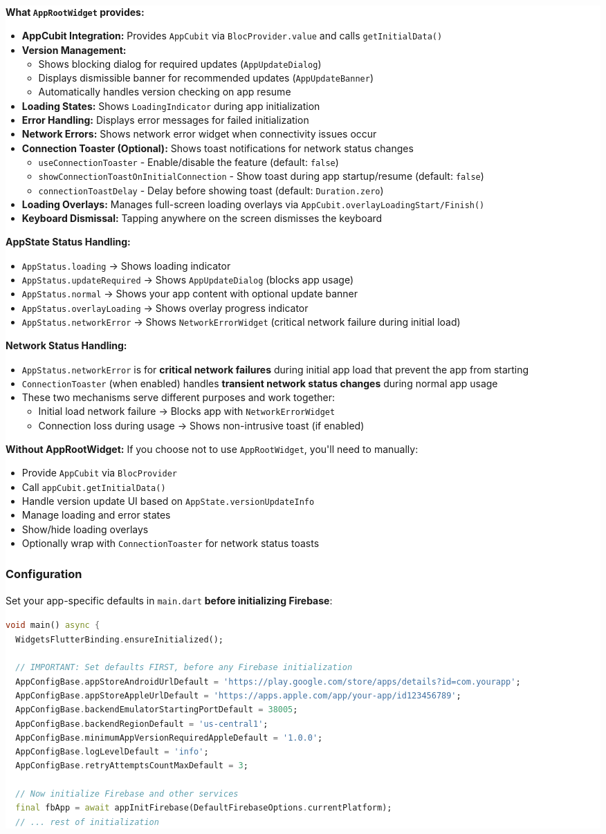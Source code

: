    **What `AppRootWidget` provides:**
   - **AppCubit Integration:** Provides `AppCubit` via `BlocProvider.value` and calls `getInitialData()`
   - **Version Management:** 
     - Shows blocking dialog for required updates (`AppUpdateDialog`)
     - Displays dismissible banner for recommended updates (`AppUpdateBanner`)
     - Automatically handles version checking on app resume
   - **Loading States:** Shows `LoadingIndicator` during app initialization
   - **Error Handling:** Displays error messages for failed initialization
   - **Network Errors:** Shows network error widget when connectivity issues occur
   - **Connection Toaster (Optional):** Shows toast notifications for network status changes
     - `useConnectionToaster` - Enable/disable the feature (default: `false`)
     - `showConnectionToastOnInitialConnection` - Show toast during app startup/resume (default: `false`)
     - `connectionToastDelay` - Delay before showing toast (default: `Duration.zero`)
   - **Loading Overlays:** Manages full-screen loading overlays via `AppCubit.overlayLoadingStart/Finish()`
   - **Keyboard Dismissal:** Tapping anywhere on the screen dismisses the keyboard
   
   **AppState Status Handling:**
   - `AppStatus.loading` → Shows loading indicator
   - `AppStatus.updateRequired` → Shows `AppUpdateDialog` (blocks app usage)
   - `AppStatus.normal` → Shows your app content with optional update banner
   - `AppStatus.overlayLoading` → Shows overlay progress indicator
   - `AppStatus.networkError` → Shows `NetworkErrorWidget` (critical network failure during initial load)
   
   **Network Status Handling:**
   - `AppStatus.networkError` is for **critical network failures** during initial app load that prevent the app from starting
   - `ConnectionToaster` (when enabled) handles **transient network status changes** during normal app usage
   - These two mechanisms serve different purposes and work together:
     - Initial load network failure → Blocks app with `NetworkErrorWidget`
     - Connection loss during usage → Shows non-intrusive toast (if enabled)
   
   **Without AppRootWidget:**
   If you choose not to use `AppRootWidget`, you'll need to manually:
   - Provide `AppCubit` via `BlocProvider`
   - Call `appCubit.getInitialData()`
   - Handle version update UI based on `AppState.versionUpdateInfo`
   - Manage loading and error states
   - Show/hide loading overlays
   - Optionally wrap with `ConnectionToaster` for network status toasts

### Configuration

Set your app-specific defaults in `main.dart` **before initializing Firebase**:

```dart
void main() async {
  WidgetsFlutterBinding.ensureInitialized();
  
  // IMPORTANT: Set defaults FIRST, before any Firebase initialization
  AppConfigBase.appStoreAndroidUrlDefault = 'https://play.google.com/store/apps/details?id=com.yourapp';
  AppConfigBase.appStoreAppleUrlDefault = 'https://apps.apple.com/app/your-app/id123456789';
  AppConfigBase.backendEmulatorStartingPortDefault = 38005;
  AppConfigBase.backendRegionDefault = 'us-central1';
  AppConfigBase.minimumAppVersionRequiredAppleDefault = '1.0.0';
  AppConfigBase.logLevelDefault = 'info';
  AppConfigBase.retryAttemptsCountMaxDefault = 3;
  
  // Now initialize Firebase and other services
  final fbApp = await appInitFirebase(DefaultFirebaseOptions.currentPlatform);
  // ... rest of initialization
```